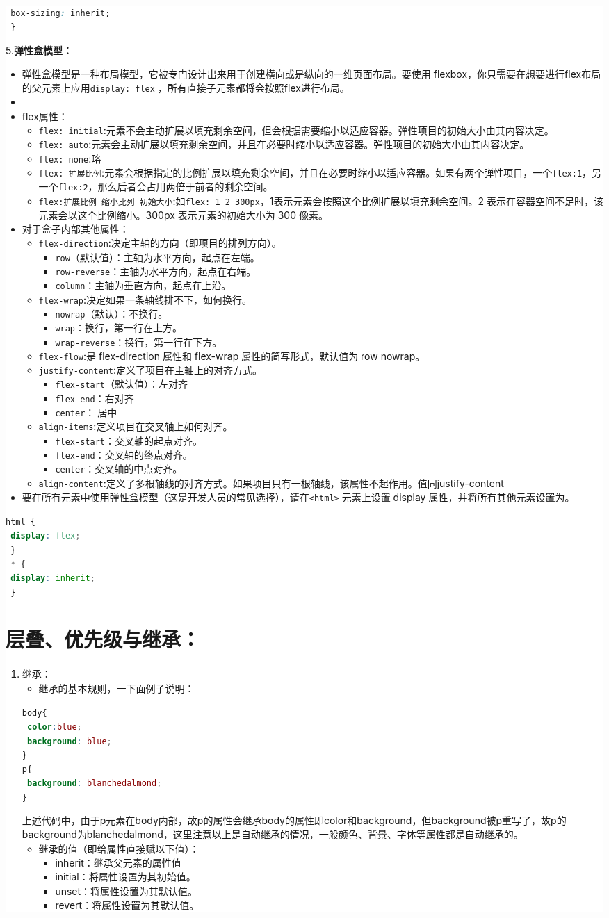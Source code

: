    ```css
    box-sizing: inherit;
    }
   ```
5.**弹性盒模型：**
   - 弹性盒模型是一种布局模型，它被专门设计出来用于创建横向或是纵向的一维页面布局。要使用 flexbox，你只需要在想要进行flex布局的父元素上应用`display: flex` ，所有直接子元素都将会按照flex进行布局。
   - 
   - flex属性：
     - `flex: initial`:元素不会主动扩展以填充剩余空间，但会根据需要缩小以适应容器。弹性项目的初始大小由其内容决定。 
     - `flex: auto`:元素会主动扩展以填充剩余空间，并且在必要时缩小以适应容器。弹性项目的初始大小由其内容决定。
     - `flex: none`:略
     - `flex: 扩展比例`:元素会根据指定的比例扩展以填充剩余空间，并且在必要时缩小以适应容器。如果有两个弹性项目，一个`flex:1`，另一个`flex:2`，那么后者会占用两倍于前者的剩余空间。
     - `flex:扩展比例 缩小比列 初始大小`:如`flex: 1 2 300px`，1表示元素会按照这个比例扩展以填充剩余空间。2 表示在容器空间不足时，该元素会以这个比例缩小。300px 表示元素的初始大小为 300 像素。
   - 对于盒子内部其他属性：
     - `flex-direction`:决定主轴的方向（即项目的排列方向）。
       - `row`（默认值）：主轴为水平方向，起点在左端。
       - `row-reverse`：主轴为水平方向，起点在右端。
       - `column`：主轴为垂直方向，起点在上沿。
     - `flex-wrap`:决定如果一条轴线排不下，如何换行。
       - `nowrap`（默认）：不换行。
       - `wrap`：换行，第一行在上方。
       - `wrap-reverse`：换行，第一行在下方。
     - `flex-flow`:是 flex-direction 属性和 flex-wrap 属性的简写形式，默认值为 row nowrap。
     - `justify-content`:定义了项目在主轴上的对齐方式。
       - `flex-start`（默认值）：左对齐
       - `flex-end`：右对齐
       - `center`： 居中
     - `align-items`:定义项目在交叉轴上如何对齐。
       - `flex-start`：交叉轴的起点对齐。
       - `flex-end`：交叉轴的终点对齐。
       - `center`：交叉轴的中点对齐。
     - `align-content`:定义了多根轴线的对齐方式。如果项目只有一根轴线，该属性不起作用。值同justify-content
   - 要在所有元素中使用弹性盒模型（这是开发人员的常见选择），请在`<html>` 元素上设置 display 属性，并将所有其他元素设置为。
   ```css
   html {
    display: flex;
    }
    * {
    display: inherit;
    }
   ```  
# 层叠、优先级与继承：
1. 继承：
   - 继承的基本规则，一下面例子说明：
   ```css
   body{
    color:blue;
    background: blue;
   }
   p{
    background: blanchedalmond;
   }
   ```
   上述代码中，由于p元素在body内部，故p的属性会继承body的属性即color和background，但background被p重写了，故p的background为blanchedalmond，这里注意以上是自动继承的情况，一般颜色、背景、字体等属性都是自动继承的。
   -  继承的值（即给属性直接赋以下值）：
      - inherit：继承父元素的属性值
      - initial：将属性设置为其初始值。
      - unset：将属性设置为其默认值。
      - revert：将属性设置为其默认值。 